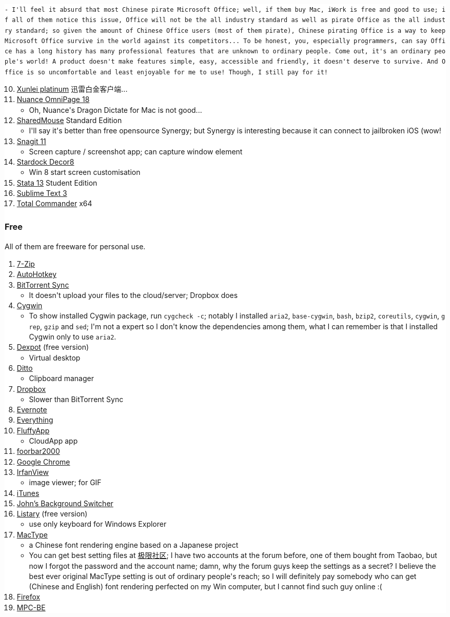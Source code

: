 	- I'll feel it absurd that most Chinese pirate Microsoft Office; well, if them buy Mac, iWork is free and good to use; if all of them notice this issue, Office will not be the all industry standard as well as pirate Office as the all industry standard; so given the amount of Chinese Office users (most of them pirate), Chinese pirating Office is a way to keep Microsoft Office survive in the world against its competitors... To be honest, you, especially programmers, can say Office has a long history has many professional features that are unknown to ordinary people. Come out, it's an ordinary people's world! A product doesn't make features simple, easy, accessible and friendly, it doesn't deserve to survive. And Office is so uncomfortable and least enjoyable for me to use! Though, I still pay for it!
10. [Xunlei platinum](http://vip.xunlei.com/client/) 迅雷白金客户端...
11. [Nuance OmniPage 18](http://www.nuance.co.uk/for-business/by-product/omnipage/standard/index.htm)
	- Oh, Nuance's Dragon Dictate for Mac is not good...
12. [SharedMouse](http://www.keyboard-and-mouse-sharing.com/) Standard Edition
	- I'll say it's better than free opensource Synergy; but Synergy is interesting because it can connect to jailbroken iOS (wow!
13. [Snagit 11](http://www.techsmith.com/snagit.html)
	- Screen capture / screenshot app; can capture window element
14. [Stardock Decor8](http://www.stardock.com/products/decor8/)
	- Win 8 start screen customisation
15. [Stata 13](http://www.stata.com/stata13/) Student Edition
16. [Sublime Text 3](http://www.sublimetext.com/3)
17. [Total Commander](http://www.ghisler.com/) x64

### Free

All of them are freeware for personal use.

1. [7-Zip](http://www.7-zip.org/)
2. [AutoHotkey](http://www.autohotkey.com/)
3. [BitTorrent Sync](http://www.bittorrent.com/sync)
	- It doesn't upload your files to the cloud/server; Dropbox does
4. [Cygwin](https://www.cygwin.com/)
	- To show installed Cygwin package, run `cygcheck -c`; notably I installed `aria2`, `base-cygwin`, `bash`, `bzip2`, `coreutils`, `cygwin`, `grep`, `gzip` and `sed`; I'm not a expert so I don't know the dependencies among them, what I can remember is that I installed Cygwin only to use `aria2`.
5. [Dexpot](http://dexpot.de/?lang=en) (free version)
	- Virtual desktop
6. [Ditto](http://ditto-cp.sourceforge.net/)
	- Clipboard manager
7. [Dropbox](https://www.dropbox.com/)
	- Slower than BitTorrent Sync
8. [Evernote](https://evernote.com/)
9. [Everything](http://www.voidtools.com/)
10. [FluffyApp](http://fluffyapp.com/)
	- CloudApp app
11. [foorbar2000](http://www.foobar2000.org/)
12. [Google Chrome](https://www.google.com/chrome/browser/)
13. [IrfanView](http://www.irfanview.com/)
	- image viewer; for GIF
14. [iTunes](https://www.apple.com/itunes/download/)
15. [John’s Background Switcher](http://johnsad.ventures/software/backgroundswitcher/)
16. [Listary](http://www.listary.com/) (free version)
	- use only keyboard for Windows Explorer
17. [MacType](https://code.google.com/p/mactype/)
	- a Chinese font rendering engine based on a Japanese project
	- You can get best setting files at [极限社区](http://bbs.themex.net/); I have two accounts at the forum before, one of them bought from Taobao, but now I forgot the password and the account name; damn, why the forum guys keep the settings as a secret? I believe the best ever original MacType setting is out of ordinary people's reach; so I will definitely pay somebody who can get (Chinese and English) font rendering perfected on my Win computer, but I cannot find such guy online :(
18. [Firefox](https://www.mozilla.org/en-US/firefox/desktop/)
19. [MPC-BE](http://forum.doom9.org/showthread.php?t=165890)